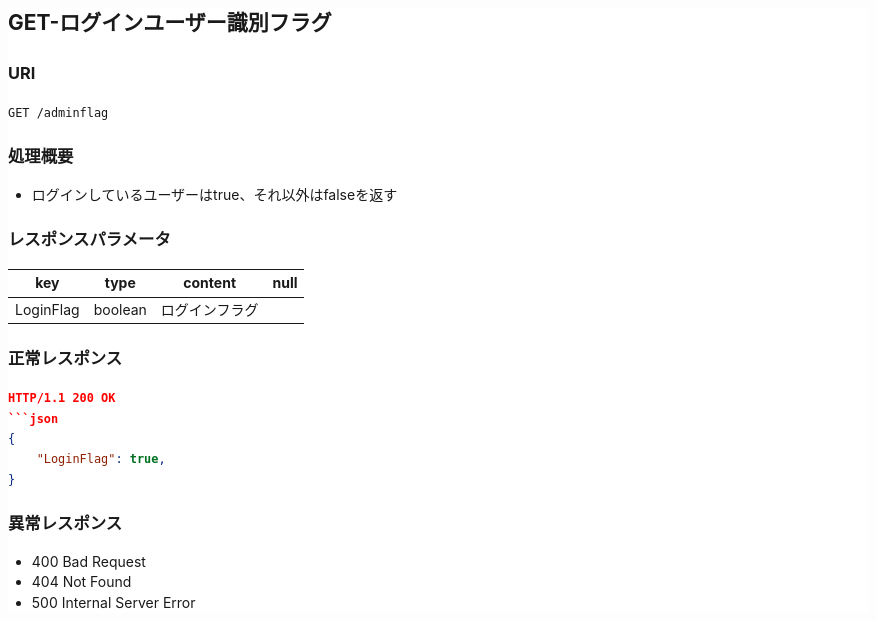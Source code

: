 ## GET-ログインユーザー識別フラグ

### URI
```
GET /adminflag
```
### 処理概要
- ログインしているユーザーはtrue、それ以外はfalseを返す

### レスポンスパラメータ

| key | type | content | null |
| ---- | ---- | ---- | ---- |
| LoginFlag | boolean | ログインフラグ |

### 正常レスポンス
```json
HTTP/1.1 200 OK
```json
{
    "LoginFlag": true, 
}
```
### 異常レスポンス
- 400 Bad Request
- 404 Not Found
- 500 Internal Server Error
